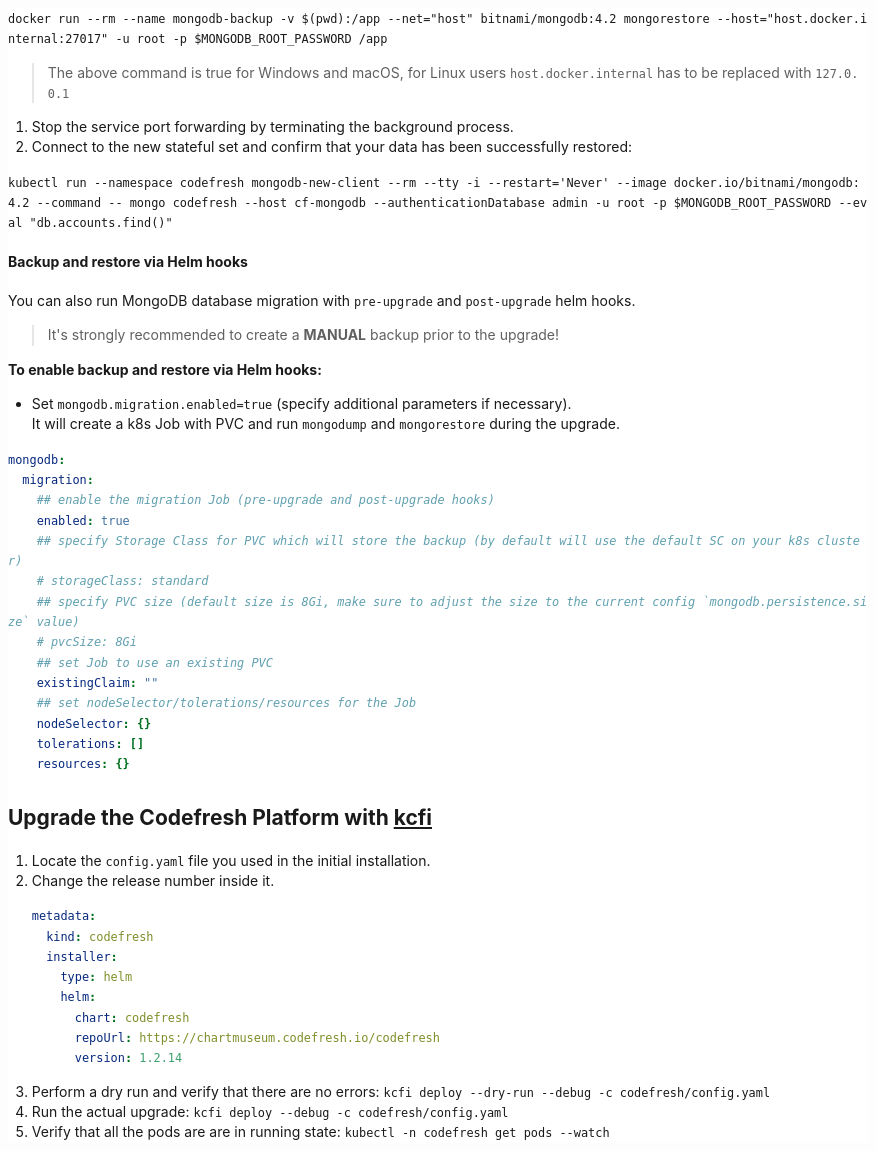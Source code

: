 ```shell
docker run --rm --name mongodb-backup -v $(pwd):/app --net="host" bitnami/mongodb:4.2 mongorestore --host="host.docker.internal:27017" -u root -p $MONGODB_ROOT_PASSWORD /app
```

> The above command is true for Windows and macOS, for Linux users `host.docker.internal` has to be replaced with `127.0.0.1`

1. Stop the service port forwarding by terminating the background process.
1. Connect to the new stateful set and confirm that your data has been successfully restored:
```shell
kubectl run --namespace codefresh mongodb-new-client --rm --tty -i --restart='Never' --image docker.io/bitnami/mongodb:4.2 --command -- mongo codefresh --host cf-mongodb --authenticationDatabase admin -u root -p $MONGODB_ROOT_PASSWORD --eval "db.accounts.find()"
```

#### Backup and restore via Helm hooks

You can also run MongoDB database migration with `pre-upgrade` and `post-upgrade` helm hooks. 

> It's strongly recommended to create a **MANUAL** backup prior to the upgrade!


**To enable backup and restore via Helm hooks:**  
* Set `mongodb.migration.enabled=true` (specify additional parameters if necessary).  
  It will create a k8s Job with PVC and run `mongodump` and `mongorestore` during the upgrade.

```yaml
mongodb:
  migration:
    ## enable the migration Job (pre-upgrade and post-upgrade hooks)
    enabled: true
    ## specify Storage Class for PVC which will store the backup (by default will use the default SC on your k8s cluster)
    # storageClass: standard
    ## specify PVC size (default size is 8Gi, make sure to adjust the size to the current config `mongodb.persistence.size` value)
    # pvcSize: 8Gi
    ## set Job to use an existing PVC
    existingClaim: ""
    ## set nodeSelector/tolerations/resources for the Job
    nodeSelector: {}
    tolerations: []
    resources: {}
```


## Upgrade the Codefresh Platform with [kcfi](https://github.com/codefresh-io/kcfi)

1. Locate the `config.yaml` file you used in the initial installation.
1. Change the release number inside it.
    ```yaml
    metadata:
      kind: codefresh
      installer:
        type: helm
        helm:
          chart: codefresh
          repoUrl: https://chartmuseum.codefresh.io/codefresh
          version: 1.2.14
    ```
1. Perform a dry run and verify that there are no errors:
  `kcfi deploy --dry-run --debug -c codefresh/config.yaml`
1. Run the actual upgrade:
  `kcfi deploy --debug -c codefresh/config.yaml`
1. Verify that all the pods are are in running state:
  `kubectl -n codefresh get pods --watch`